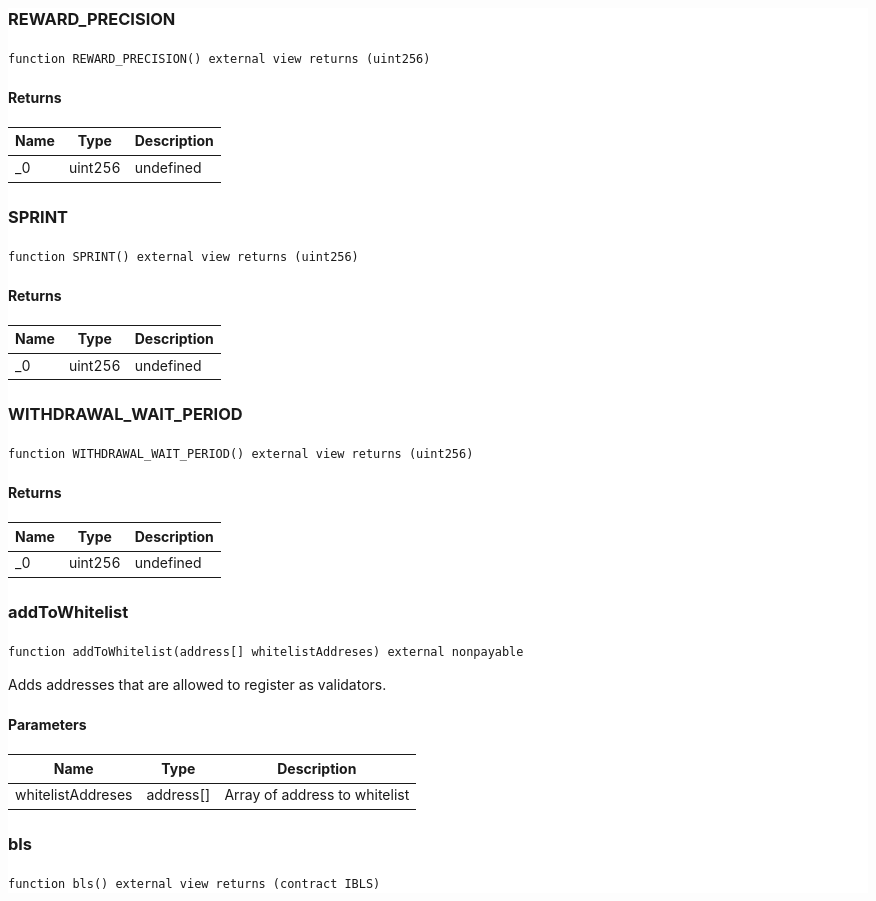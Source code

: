 ### REWARD_PRECISION

```solidity
function REWARD_PRECISION() external view returns (uint256)
```

#### Returns

| Name | Type    | Description |
| ---- | ------- | ----------- |
| \_0  | uint256 | undefined   |

### SPRINT

```solidity
function SPRINT() external view returns (uint256)
```

#### Returns

| Name | Type    | Description |
| ---- | ------- | ----------- |
| \_0  | uint256 | undefined   |

### WITHDRAWAL_WAIT_PERIOD

```solidity
function WITHDRAWAL_WAIT_PERIOD() external view returns (uint256)
```

#### Returns

| Name | Type    | Description |
| ---- | ------- | ----------- |
| \_0  | uint256 | undefined   |

### addToWhitelist

```solidity
function addToWhitelist(address[] whitelistAddreses) external nonpayable
```

Adds addresses that are allowed to register as validators.

#### Parameters

| Name              | Type      | Description                   |
| ----------------- | --------- | ----------------------------- |
| whitelistAddreses | address[] | Array of address to whitelist |

### bls

```solidity
function bls() external view returns (contract IBLS)
```
